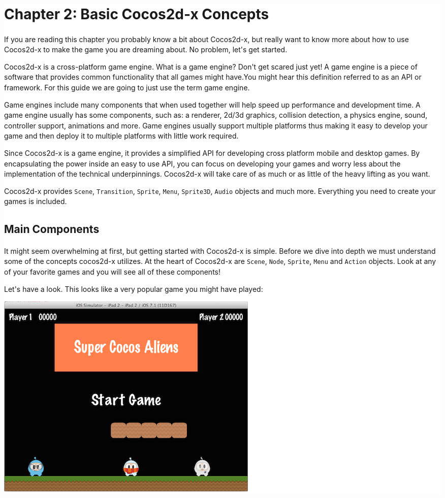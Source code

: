 # Chapter 2: Basic Cocos2d-x Concepts

If you are reading this chapter you probably know a bit about Cocos2d-x, but
really want to know more about how to use Cocos2d-x to make the game you are
dreaming about.
No problem, let's get started.

Cocos2d-x is a cross-platform game engine. What is a game engine? Don't get
scared just yet!
A game engine is a piece of software that provides common functionality that
all games
might have.You might hear this definition referred to as an API or framework.
For this guide
we are going to just use the term game engine.

Game engines include many components that when used together will help speed up
performance
and development time. A game engine usually has some components, such as: a
renderer, 2d/3d graphics, collision detection, a physics engine, sound, controller
support, animations and more.
Game engines usually support multiple platforms thus making it easy to develop
your game and
then deploy it to multiple platforms with little work required.

Since Cocos2d-x is a game engine, it provides a simplified API for developing
cross platform mobile and desktop games.
By encapsulating the power inside an easy to use API, you can focus on developing
your games and worry less about the implementation of the technical underpinnings.
Cocos2d-x will take care of as much or as little of the heavy lifting as you want.

Cocos2d-x provides `Scene`, `Transition`, `Sprite`, `Menu`, `Sprite3D`, `Audio`
objects and much more. Everything you need to create your games is included.

## Main Components
It might seem overwhelming at first, but getting started with Cocos2d-x is
simple. Before we dive into depth we must understand some of the concepts
cocos2d-x utilizes. At the heart of Cocos2d-x are `Scene`, `Node`, `Sprite`,
`Menu` and `Action` objects. Look at any of your favorite games and you will
see all of these components!

Let's have a look. This looks like a very popular game you might have played:

![](2-img/2n_main.png "")
